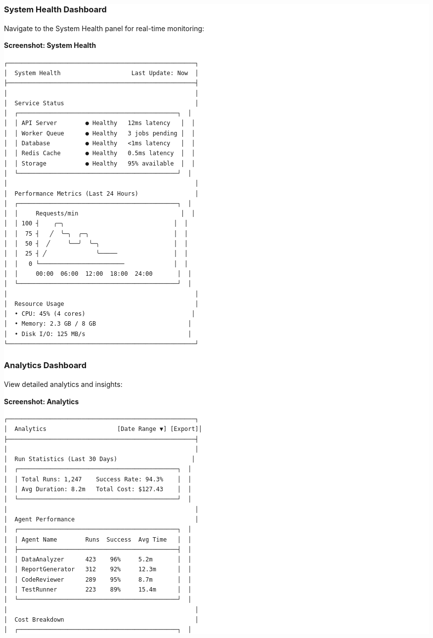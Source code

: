 ### System Health Dashboard

Navigate to the System Health panel for real-time monitoring:

**Screenshot: System Health**
```
┌─────────────────────────────────────────────────────┐
│  System Health                    Last Update: Now  │
├─────────────────────────────────────────────────────┤
│                                                     │
│  Service Status                                     │
│  ┌─────────────────────────────────────────────┐  │
│  │ API Server        ● Healthy   12ms latency   │  │
│  │ Worker Queue      ● Healthy   3 jobs pending │  │
│  │ Database          ● Healthy   <1ms latency   │  │
│  │ Redis Cache       ● Healthy   0.5ms latency  │  │
│  │ Storage           ● Healthy   95% available  │  │
│  └─────────────────────────────────────────────┘  │
│                                                     │
│  Performance Metrics (Last 24 Hours)                │
│  ┌─────────────────────────────────────────────┐  │
│  │     Requests/min                             │  │
│  │ 100 ┤    ╭─╮                               │  │
│  │  75 ┤   ╱  ╰─╮  ╭─╮                        │  │
│  │  50 ┤  ╱     ╰──╯  ╰─╮                     │  │
│  │  25 ┤ ╱              ╰─────                │  │
│  │   0 └────────────────────────              │  │
│  │     00:00  06:00  12:00  18:00  24:00       │  │
│  └─────────────────────────────────────────────┘  │
│                                                     │
│  Resource Usage                                     │
│  • CPU: 45% (4 cores)                              │
│  • Memory: 2.3 GB / 8 GB                          │
│  • Disk I/O: 125 MB/s                             │
└─────────────────────────────────────────────────────┘
```

### Analytics Dashboard

View detailed analytics and insights:

**Screenshot: Analytics**
```
┌─────────────────────────────────────────────────────┐
│  Analytics                    [Date Range ▼] [Export]│
├─────────────────────────────────────────────────────┤
│                                                     │
│  Run Statistics (Last 30 Days)                     │
│  ┌─────────────────────────────────────────────┐  │
│  │ Total Runs: 1,247    Success Rate: 94.3%    │  │
│  │ Avg Duration: 8.2m   Total Cost: $127.43    │  │
│  └─────────────────────────────────────────────┘  │
│                                                     │
│  Agent Performance                                  │
│  ┌─────────────────────────────────────────────┐  │
│  │ Agent Name        Runs  Success  Avg Time   │  │
│  ├─────────────────────────────────────────────┤  │
│  │ DataAnalyzer      423    96%     5.2m       │  │
│  │ ReportGenerator   312    92%     12.3m      │  │
│  │ CodeReviewer      289    95%     8.7m       │  │
│  │ TestRunner        223    89%     15.4m      │  │
│  └─────────────────────────────────────────────┘  │
│                                                     │
│  Cost Breakdown                                     │
│  ┌─────────────────────────────────────────────┐  │
```